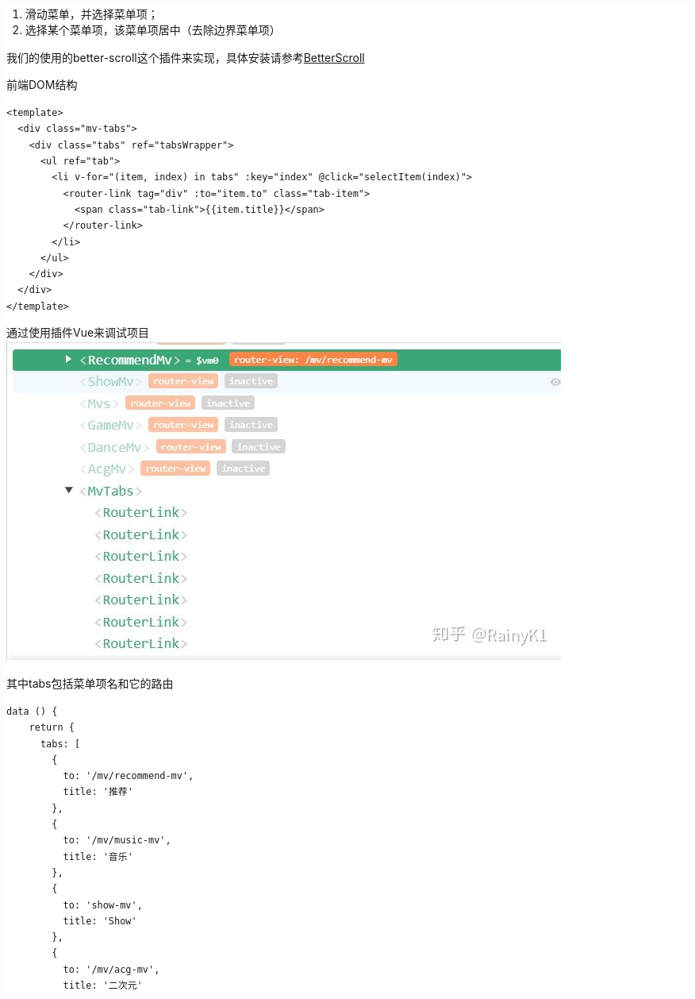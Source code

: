 1. 滑动菜单，并选择菜单项；
2. 选择某个菜单项，该菜单项居中（去除边界菜单项）

我们的使用的better-scroll这个插件来实现，具体安装请参考[BetterScroll](https://ustbhuangyi.github.io/better-scroll/#/)

前端DOM结构
```
<template>
  <div class="mv-tabs">
    <div class="tabs" ref="tabsWrapper">
      <ul ref="tab">
        <li v-for="(item, index) in tabs" :key="index" @click="selectItem(index)">
          <router-link tag="div" :to="item.to" class="tab-item">
            <span class="tab-link">{{item.title}}</span>
          </router-link>
        </li>
      </ul>
    </div>
  </div>
</template>
```

通过使用插件Vue来调试项目
![Vue DOM](./images/vue-devtools.png)

其中tabs包括菜单项名和它的路由
```
data () {
    return {
      tabs: [
        {
          to: '/mv/recommend-mv',
          title: '推荐'
        },
        {
          to: '/mv/music-mv',
          title: '音乐'
        },
        {
          to: 'show-mv',
          title: 'Show'
        },
        {
          to: '/mv/acg-mv',
          title: '二次元'
```